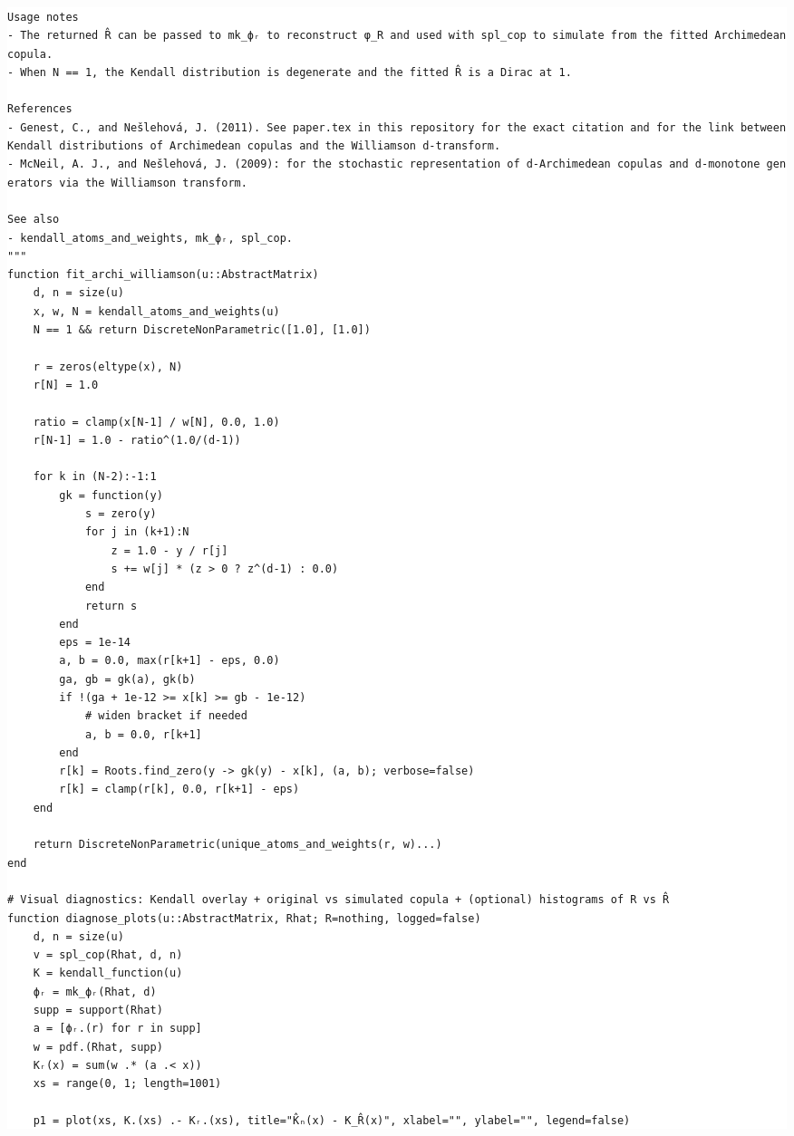 ```@example archi_radial
Usage notes
- The returned R̂ can be passed to mk_ϕᵣ to reconstruct φ_R and used with spl_cop to simulate from the fitted Archimedean copula.
- When N == 1, the Kendall distribution is degenerate and the fitted R̂ is a Dirac at 1.

References
- Genest, C., and Nešlehová, J. (2011). See paper.tex in this repository for the exact citation and for the link between Kendall distributions of Archimedean copulas and the Williamson d-transform.
- McNeil, A. J., and Nešlehová, J. (2009): for the stochastic representation of d-Archimedean copulas and d-monotone generators via the Williamson transform.

See also
- kendall_atoms_and_weights, mk_ϕᵣ, spl_cop.
"""
function fit_archi_williamson(u::AbstractMatrix)
    d, n = size(u)
    x, w, N = kendall_atoms_and_weights(u)
    N == 1 && return DiscreteNonParametric([1.0], [1.0])

    r = zeros(eltype(x), N)
    r[N] = 1.0

    ratio = clamp(x[N-1] / w[N], 0.0, 1.0)
    r[N-1] = 1.0 - ratio^(1.0/(d-1))

    for k in (N-2):-1:1
        gk = function(y)
            s = zero(y)
            for j in (k+1):N
                z = 1.0 - y / r[j]
                s += w[j] * (z > 0 ? z^(d-1) : 0.0)
            end
            return s
        end
        eps = 1e-14
        a, b = 0.0, max(r[k+1] - eps, 0.0)
        ga, gb = gk(a), gk(b)
        if !(ga + 1e-12 >= x[k] >= gb - 1e-12)
            # widen bracket if needed
            a, b = 0.0, r[k+1]
        end
        r[k] = Roots.find_zero(y -> gk(y) - x[k], (a, b); verbose=false)
        r[k] = clamp(r[k], 0.0, r[k+1] - eps)
    end

    return DiscreteNonParametric(unique_atoms_and_weights(r, w)...)
end

# Visual diagnostics: Kendall overlay + original vs simulated copula + (optional) histograms of R vs R̂
function diagnose_plots(u::AbstractMatrix, Rhat; R=nothing, logged=false)
    d, n = size(u)
    v = spl_cop(Rhat, d, n)
    K = kendall_function(u)
    ϕᵣ = mk_ϕᵣ(Rhat, d)
    supp = support(Rhat)
    a = [ϕᵣ.(r) for r in supp]
    w = pdf.(Rhat, supp)
    Kᵣ(x) = sum(w .* (a .< x))
    xs = range(0, 1; length=1001)

    p1 = plot(xs, K.(xs) .- Kᵣ.(xs), title="K̂ₙ(x) - K_R̂(x)", xlabel="", ylabel="", legend=false)
```